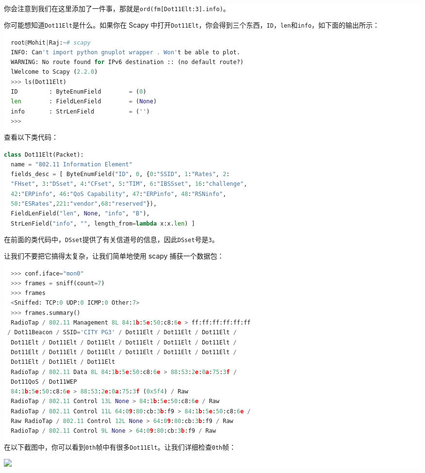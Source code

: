 你会注意到我们在这里添加了一件事，那就是`ord(fm[Dot11Elt:3].info)`。

你可能想知道`Dot11Elt`是什么。如果你在 Scapy 中打开`Dot11Elt`，你会得到三个东西，`ID`，`len`和`info`，如下面的输出所示：

```py
  root@Mohit|Raj:~# scapy
  INFO: Can't import python gnuplot wrapper . Won't be able to plot.
  WARNING: No route found for IPv6 destination :: (no default route?)
  lWelcome to Scapy (2.2.0)
  >>> ls(Dot11Elt)
  ID         : ByteEnumField        = (0)
  len        : FieldLenField        = (None)
  info       : StrLenField          = ('')
  >>>
```

查看以下类代码：

```py
class Dot11Elt(Packet):
  name = "802.11 Information Element"
  fields_desc = [ ByteEnumField("ID", 0, {0:"SSID", 1:"Rates", 2:  
  "FHset", 3:"DSset", 4:"CFset", 5:"TIM", 6:"IBSSset", 16:"challenge",
  42:"ERPinfo", 46:"QoS Capability", 47:"ERPinfo", 48:"RSNinfo",    
  50:"ESRates",221:"vendor",68:"reserved"}),
  FieldLenField("len", None, "info", "B"),
  StrLenField("info", "", length_from=lambda x:x.len) ]
```

在前面的类代码中，`DSset`提供了有关信道号的信息，因此`DSset`号是`3`。

让我们不要把它搞得太复杂，让我们简单地使用 scapy 捕获一个数据包：

```py
  >>> conf.iface="mon0"
  >>> frames = sniff(count=7)
  >>> frames
  <Sniffed: TCP:0 UDP:0 ICMP:0 Other:7>
  >>> frames.summary()
  RadioTap / 802.11 Management 8L 84:1b:5e:50:c8:6e > ff:ff:ff:ff:ff:ff   
 / Dot11Beacon / SSID='CITY PG3' / Dot11Elt / Dot11Elt / Dot11Elt /   
  Dot11Elt / Dot11Elt / Dot11Elt / Dot11Elt / Dot11Elt / Dot11Elt / 
  Dot11Elt / Dot11Elt / Dot11Elt / Dot11Elt / Dot11Elt / Dot11Elt / 
  Dot11Elt / Dot11Elt / Dot11Elt
  RadioTap / 802.11 Data 8L 84:1b:5e:50:c8:6e > 88:53:2e:0a:75:3f / 
  Dot11QoS / Dot11WEP
  84:1b:5e:50:c8:6e > 88:53:2e:0a:75:3f (0x5f4) / Raw
  RadioTap / 802.11 Control 13L None > 84:1b:5e:50:c8:6e / Raw
  RadioTap / 802.11 Control 11L 64:09:80:cb:3b:f9 > 84:1b:5e:50:c8:6e / 
  Raw RadioTap / 802.11 Control 12L None > 64:09:80:cb:3b:f9 / Raw
  RadioTap / 802.11 Control 9L None > 64:09:80:cb:3b:f9 / Raw
```

在以下截图中，你可以看到`0th`帧中有很多`Dot11Elt`。让我们详细检查`0th`帧：

![](https://github.com/OpenDocCN/freelearn-sec-zh/raw/master/docs/py-pentest-ess/img/2bdc7183-5495-4275-923a-eec0ff9196f1.png)
